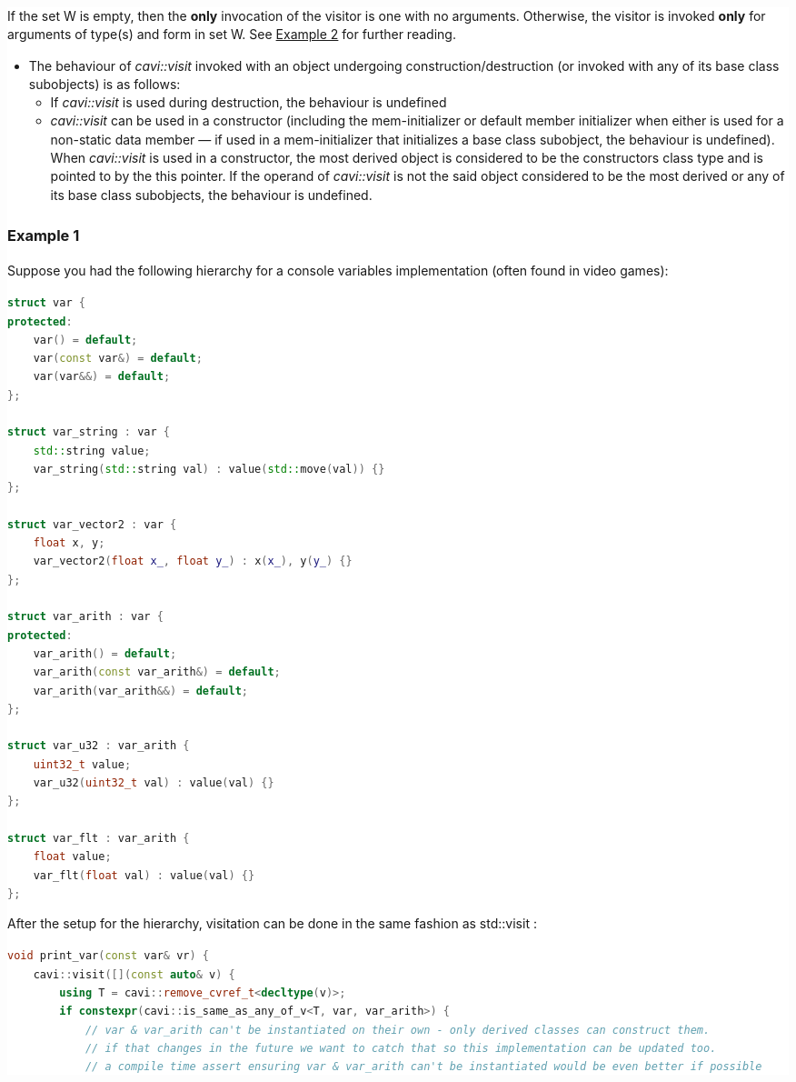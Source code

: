   If the set W is empty, then the __only__ invocation of the visitor is one with no arguments. Otherwise, the visitor is invoked __only__ for arguments of type(s) and form in set W. See [Example 2](https://github.com/bnbajwa/cavi#example-2) for further reading.
- The behaviour of _cavi::visit_ invoked with an object undergoing construction/destruction (or invoked with any of its base class subobjects) is as follows:
  - If _cavi::visit_ is used during destruction, the behaviour is undefined
  - _cavi::visit_ can be used in a constructor (including the mem-initializer or default member initializer when either is used for a non-static data member — if used in a mem-initializer that initializes a base class subobject, the behaviour is undefined). When _cavi::visit_ is used in a constructor, the most derived object is considered to be the constructors class type and is pointed to by the this pointer. If the operand of _cavi::visit_ is not the said object considered to be the most derived or any of its base class subobjects, the behaviour is undefined.

### Example 1

Suppose you had the following hierarchy for a console variables implementation (often found in video games):
```c++
struct var {
protected:
    var() = default;
    var(const var&) = default;
    var(var&&) = default;
};

struct var_string : var {
    std::string value;
    var_string(std::string val) : value(std::move(val)) {}
};

struct var_vector2 : var { 
    float x, y;
    var_vector2(float x_, float y_) : x(x_), y(y_) {}
};

struct var_arith : var {
protected:
    var_arith() = default;
    var_arith(const var_arith&) = default;
    var_arith(var_arith&&) = default;
};

struct var_u32 : var_arith {
    uint32_t value;
    var_u32(uint32_t val) : value(val) {}
};

struct var_flt : var_arith {
    float value;
    var_flt(float val) : value(val) {}
};
```
After the setup for the hierarchy, visitation can be done in the same fashion as std::visit :
```c++
void print_var(const var& vr) {
    cavi::visit([](const auto& v) {
        using T = cavi::remove_cvref_t<decltype(v)>;
        if constexpr(cavi::is_same_as_any_of_v<T, var, var_arith>) {
            // var & var_arith can't be instantiated on their own - only derived classes can construct them.
            // if that changes in the future we want to catch that so this implementation can be updated too.
            // a compile time assert ensuring var & var_arith can't be instantiated would be even better if possible
```